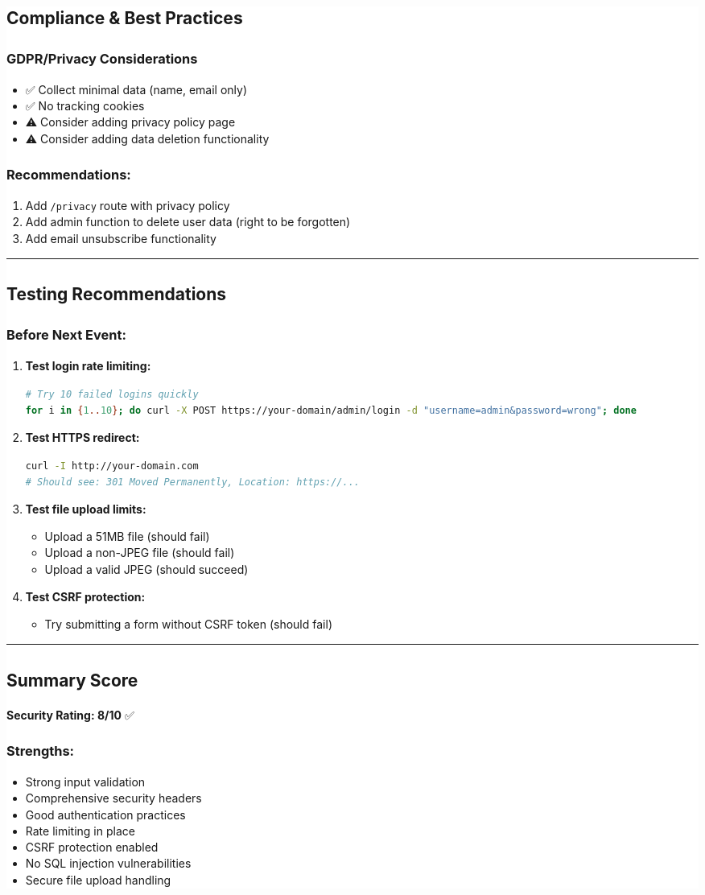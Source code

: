 
## Compliance & Best Practices

### GDPR/Privacy Considerations
- ✅ Collect minimal data (name, email only)
- ✅ No tracking cookies
- ⚠️ Consider adding privacy policy page
- ⚠️ Consider adding data deletion functionality

### Recommendations:
1. Add `/privacy` route with privacy policy
2. Add admin function to delete user data (right to be forgotten)
3. Add email unsubscribe functionality

---

## Testing Recommendations

### Before Next Event:
1. **Test login rate limiting:**
   ```bash
   # Try 10 failed logins quickly
   for i in {1..10}; do curl -X POST https://your-domain/admin/login -d "username=admin&password=wrong"; done
   ```

2. **Test HTTPS redirect:**
   ```bash
   curl -I http://your-domain.com
   # Should see: 301 Moved Permanently, Location: https://...
   ```

3. **Test file upload limits:**
   - Upload a 51MB file (should fail)
   - Upload a non-JPEG file (should fail)
   - Upload a valid JPEG (should succeed)

4. **Test CSRF protection:**
   - Try submitting a form without CSRF token (should fail)

---

## Summary Score

**Security Rating: 8/10** ✅

### Strengths:
- Strong input validation
- Comprehensive security headers
- Good authentication practices
- Rate limiting in place
- CSRF protection enabled
- No SQL injection vulnerabilities
- Secure file upload handling
